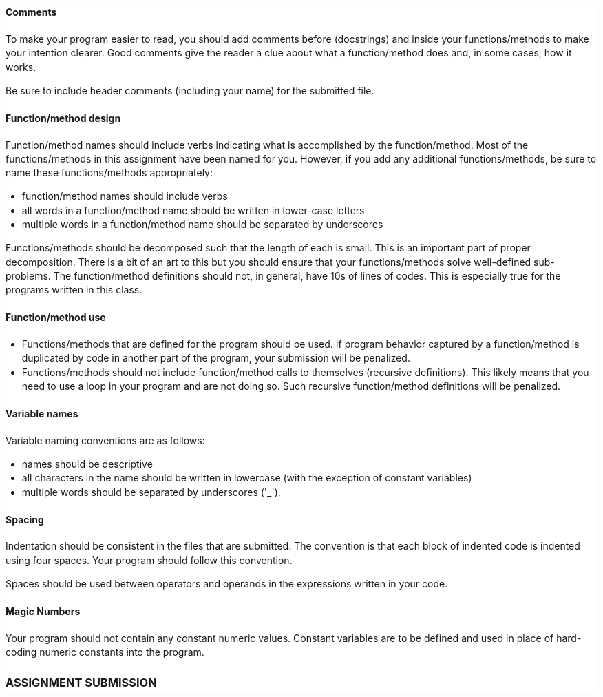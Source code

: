 #### Comments

To make your program easier to read, you should add comments before (docstrings) and inside your functions/methods to make your intention clearer. Good comments give the reader a clue about what a function/method does and, in some cases, how it works. 

Be sure to include header comments (including your name) for the submitted file.

#### Function/method design

Function/method names should include verbs indicating what is accomplished by the function/method. Most of the functions/methods in this assignment have been named for you. However, if you add any additional functions/methods, be sure to name these functions/methods appropriately:

* function/method names should include verbs
* all words in a function/method name should be written in lower-case letters
* multiple words in a function/method name should be separated by underscores

Functions/methods should be decomposed such that the length of each is small. This is an important part of proper decomposition. There is a bit of an art to this but you should ensure that your functions/methods solve well-defined sub-problems. The function/method definitions should not, in general, have 10s of lines of codes. This is especially true for the programs written in this class.

#### Function/method use

* Functions/methods that are defined for the program should be used. If program behavior captured by a function/method is duplicated by code in another part of the program, your submission will be penalized.
* Functions/methods should not include function/method calls to themselves (recursive definitions). This likely means that you need to use a loop in your program and are not doing so. Such recursive function/method definitions will be penalized.

#### Variable names 

Variable naming conventions are as follows: 

* names should be descriptive
* all characters in the name should be written in lowercase (with the exception of constant variables)
* multiple words should be separated by underscores ('_'). 

#### Spacing

Indentation should be consistent in the files that are submitted. The convention is that each block of indented code is indented using four spaces. Your program should follow this convention.

Spaces should be used between operators and operands in the expressions written in your code.

#### Magic Numbers

Your program should not contain any constant numeric values. Constant variables are to be defined and used in place of hard-coding numeric constants into the program.

<a name="submit"></a>
### ASSIGNMENT SUBMISSION
